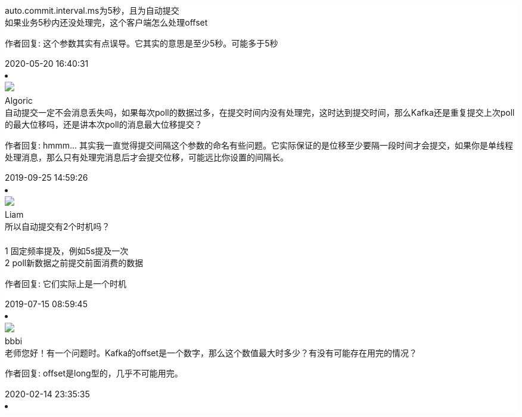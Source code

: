   </div>
  <div class="_2_QraFYR_0">auto.commit.interval.ms为5秒，且为自动提交<br>如果业务5秒内还没处理完，这个客户端怎么处理offset</div>
  <div class="_10o3OAxT_0">
    <p class="_3KxQPN3V_0">作者回复: 这个参数其实有点误导。它其实的意思是至少5秒。可能多于5秒</p>
  </div>
  <div class="_3klNVc4Z_0">
    <div class="_3Hkula0k_0">2020-05-20 16:40:31</div>
  </div>
</div>
</div>
</li>
<li>
<div class="_2sjJGcOH_0"><img src="https://static001.geekbang.org/account/avatar/00/13/d1/22/706c492e.jpg"
  class="_3FLYR4bF_0">
<div class="_36ChpWj4_0">
  <div class="_2zFoi7sd_0"><span>Algoric</span>
  </div>
  <div class="_2_QraFYR_0">自动提交一定不会消息丢失吗，如果每次poll的数据过多，在提交时间内没有处理完，这时达到提交时间，那么Kafka还是重复提交上次poll的最大位移吗，还是讲本次poll的消息最大位移提交？</div>
  <div class="_10o3OAxT_0">
    <p class="_3KxQPN3V_0">作者回复: hmmm... 其实我一直觉得提交间隔这个参数的命名有些问题。它实际保证的是位移至少要隔一段时间才会提交，如果你是单线程处理消息，那么只有处理完消息后才会提交位移，可能远比你设置的间隔长。</p>
  </div>
  <div class="_3klNVc4Z_0">
    <div class="_3Hkula0k_0">2019-09-25 14:59:26</div>
  </div>
</div>
</div>
</li>
<li>
<div class="_2sjJGcOH_0"><img src="https://static001.geekbang.org/account/avatar/00/10/b3/c5/7fc124e2.jpg"
  class="_3FLYR4bF_0">
<div class="_36ChpWj4_0">
  <div class="_2zFoi7sd_0"><span>Liam</span>
  </div>
  <div class="_2_QraFYR_0">所以自动提交有2个时机吗？<br><br>1 固定频率提及，例如5s提及一次<br>2 poll新数据之前提交前面消费的数据</div>
  <div class="_10o3OAxT_0">
    <p class="_3KxQPN3V_0">作者回复: 它们实际上是一个时机</p>
  </div>
  <div class="_3klNVc4Z_0">
    <div class="_3Hkula0k_0">2019-07-15 08:59:45</div>
  </div>
</div>
</div>
</li>
<li>
<div class="_2sjJGcOH_0"><img src="https://static001.geekbang.org/account/avatar/00/19/aa/ff/e2c331e0.jpg"
  class="_3FLYR4bF_0">
<div class="_36ChpWj4_0">
  <div class="_2zFoi7sd_0"><span>bbbi</span>
  </div>
  <div class="_2_QraFYR_0">老师您好！有一个问题时。Kafka的offset是一个数字，那么这个数值最大时多少？有没有可能存在用完的情况？</div>
  <div class="_10o3OAxT_0">
    <p class="_3KxQPN3V_0">作者回复: offset是long型的，几乎不可能用完。</p>
  </div>
  <div class="_3klNVc4Z_0">
    <div class="_3Hkula0k_0">2020-02-14 23:35:35</div>
  </div>
</div>
</div>
</li>
<li>